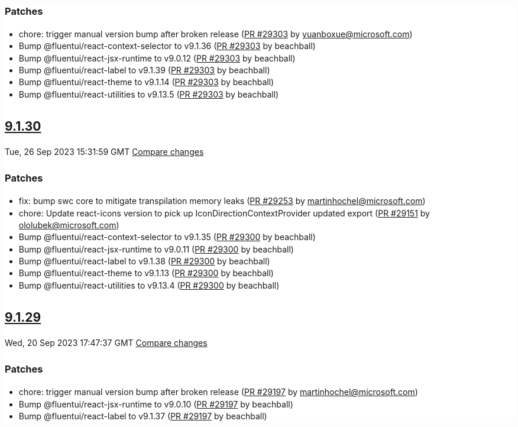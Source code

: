 ### Patches

- chore: trigger manual version bump after broken release ([PR #29303](https://github.com/microsoft/fluentui/pull/29303) by yuanboxue@microsoft.com)
- Bump @fluentui/react-context-selector to v9.1.36 ([PR #29303](https://github.com/microsoft/fluentui/pull/29303) by beachball)
- Bump @fluentui/react-jsx-runtime to v9.0.12 ([PR #29303](https://github.com/microsoft/fluentui/pull/29303) by beachball)
- Bump @fluentui/react-label to v9.1.39 ([PR #29303](https://github.com/microsoft/fluentui/pull/29303) by beachball)
- Bump @fluentui/react-theme to v9.1.14 ([PR #29303](https://github.com/microsoft/fluentui/pull/29303) by beachball)
- Bump @fluentui/react-utilities to v9.13.5 ([PR #29303](https://github.com/microsoft/fluentui/pull/29303) by beachball)

## [9.1.30](https://github.com/microsoft/fluentui/tree/@fluentui/react-field_v9.1.30)

Tue, 26 Sep 2023 15:31:59 GMT
[Compare changes](https://github.com/microsoft/fluentui/compare/@fluentui/react-field_v9.1.29..@fluentui/react-field_v9.1.30)

### Patches

- fix: bump swc core to mitigate transpilation memory leaks ([PR #29253](https://github.com/microsoft/fluentui/pull/29253) by martinhochel@microsoft.com)
- chore: Update react-icons version to pick up IconDirectionContextProvider updated export ([PR #29151](https://github.com/microsoft/fluentui/pull/29151) by ololubek@microsoft.com)
- Bump @fluentui/react-context-selector to v9.1.35 ([PR #29300](https://github.com/microsoft/fluentui/pull/29300) by beachball)
- Bump @fluentui/react-jsx-runtime to v9.0.11 ([PR #29300](https://github.com/microsoft/fluentui/pull/29300) by beachball)
- Bump @fluentui/react-label to v9.1.38 ([PR #29300](https://github.com/microsoft/fluentui/pull/29300) by beachball)
- Bump @fluentui/react-theme to v9.1.13 ([PR #29300](https://github.com/microsoft/fluentui/pull/29300) by beachball)
- Bump @fluentui/react-utilities to v9.13.4 ([PR #29300](https://github.com/microsoft/fluentui/pull/29300) by beachball)

## [9.1.29](https://github.com/microsoft/fluentui/tree/@fluentui/react-field_v9.1.29)

Wed, 20 Sep 2023 17:47:37 GMT
[Compare changes](https://github.com/microsoft/fluentui/compare/@fluentui/react-field_v9.1.28..@fluentui/react-field_v9.1.29)

### Patches

- chore: trigger manual version bump after broken release ([PR #29197](https://github.com/microsoft/fluentui/pull/29197) by martinhochel@microsoft.com)
- Bump @fluentui/react-jsx-runtime to v9.0.10 ([PR #29197](https://github.com/microsoft/fluentui/pull/29197) by beachball)
- Bump @fluentui/react-label to v9.1.37 ([PR #29197](https://github.com/microsoft/fluentui/pull/29197) by beachball)

